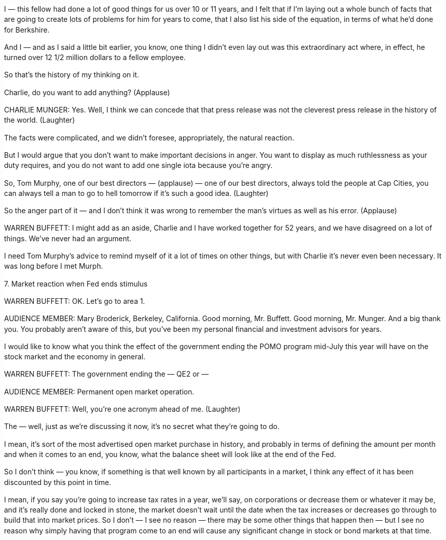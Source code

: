 I — this fellow had done a lot of good things for us over 10 or 11 years, and I felt that if I’m laying out a whole bunch of facts that are going to create lots of problems for him for years to come, that I also list his side of the equation, in terms of what he’d done for Berkshire.

And I — and as I said a little bit earlier, you know, one thing I didn’t even lay out was this extraordinary act where, in effect, he turned over 12 1/2 million dollars to a fellow employee.

So that’s the history of my thinking on it.

Charlie, do you want to add anything? (Applause)

CHARLIE MUNGER: Yes. Well, I think we can concede that that press release was not the cleverest press release in the history of the world. (Laughter)

The facts were complicated, and we didn’t foresee, appropriately, the natural reaction.

But I would argue that you don’t want to make important decisions in anger. You want to display as much ruthlessness as your duty requires, and you do not want to add one single iota because you’re angry.

So, Tom Murphy, one of our best directors — (applause) — one of our best directors, always told the people at Cap Cities, you can always tell a man to go to hell tomorrow if it’s such a good idea. (Laughter)

So the anger part of it — and I don’t think it was wrong to remember the man’s virtues as well as his error. (Applause)

WARREN BUFFETT: I might add as an aside, Charlie and I have worked together for 52 years, and we have disagreed on a lot of things. We’ve never had an argument.

I need Tom Murphy’s advice to remind myself of it a lot of times on other things, but with Charlie it’s never even been necessary. It was long before I met Murph.

7. Market reaction when Fed ends stimulus

WARREN BUFFETT: OK. Let’s go to area 1.

AUDIENCE MEMBER: Mary Broderick, Berkeley, California. Good morning, Mr. Buffett. Good morning, Mr. Munger. And a big thank you. You probably aren’t aware of this, but you’ve been my personal financial and investment advisors for years.

I would like to know what you think the effect of the government ending the POMO program mid-July this year will have on the stock market and the economy in general.

WARREN BUFFETT: The government ending the — QE2 or —

AUDIENCE MEMBER: Permanent open market operation.

WARREN BUFFETT: Well, you’re one acronym ahead of me. (Laughter)

The — well, just as we’re discussing it now, it’s no secret what they’re going to do.

I mean, it’s sort of the most advertised open market purchase in history, and probably in terms of defining the amount per month and when it comes to an end, you know, what the balance sheet will look like at the end of the Fed.

So I don’t think — you know, if something is that well known by all participants in a market, I think any effect of it has been discounted by this point in time.

I mean, if you say you’re going to increase tax rates in a year, we’ll say, on corporations or decrease them or whatever it may be, and it’s really done and locked in stone, the market doesn’t wait until the date when the tax increases or decreases go through to build that into market prices. So I don’t — I see no reason — there may be some other things that happen then — but I see no reason why simply having that program come to an end will cause any significant change in stock or bond markets at that time.
